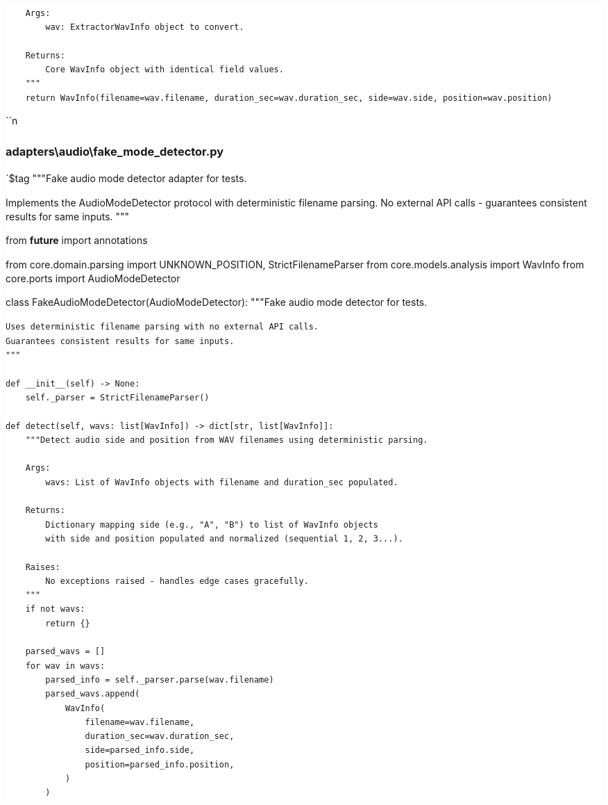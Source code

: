         Args:
            wav: ExtractorWavInfo object to convert.

        Returns:
            Core WavInfo object with identical field values.
        """
        return WavInfo(filename=wav.filename, duration_sec=wav.duration_sec, side=wav.side, position=wav.position)

``n
### adapters\audio\fake_mode_detector.py

`$tag
"""Fake audio mode detector adapter for tests.

Implements the AudioModeDetector protocol with deterministic filename parsing.
No external API calls - guarantees consistent results for same inputs.
"""

from __future__ import annotations

from core.domain.parsing import UNKNOWN_POSITION, StrictFilenameParser
from core.models.analysis import WavInfo
from core.ports import AudioModeDetector


class FakeAudioModeDetector(AudioModeDetector):
    """Fake audio mode detector for tests.

    Uses deterministic filename parsing with no external API calls.
    Guarantees consistent results for same inputs.
    """

    def __init__(self) -> None:
        self._parser = StrictFilenameParser()

    def detect(self, wavs: list[WavInfo]) -> dict[str, list[WavInfo]]:
        """Detect audio side and position from WAV filenames using deterministic parsing.

        Args:
            wavs: List of WavInfo objects with filename and duration_sec populated.

        Returns:
            Dictionary mapping side (e.g., "A", "B") to list of WavInfo objects
            with side and position populated and normalized (sequential 1, 2, 3...).

        Raises:
            No exceptions raised - handles edge cases gracefully.
        """
        if not wavs:
            return {}

        parsed_wavs = []
        for wav in wavs:
            parsed_info = self._parser.parse(wav.filename)
            parsed_wavs.append(
                WavInfo(
                    filename=wav.filename,
                    duration_sec=wav.duration_sec,
                    side=parsed_info.side,
                    position=parsed_info.position,
                )
            )
